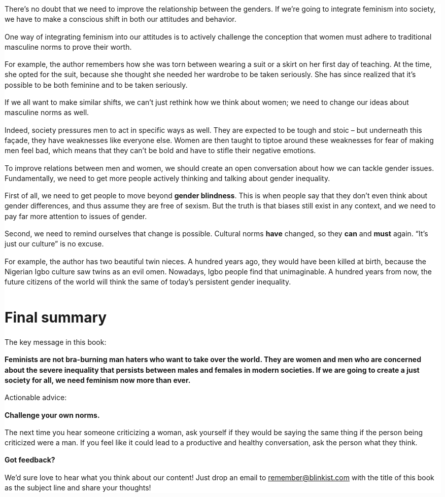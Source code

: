 There’s no doubt that we need to improve the relationship between the genders. If we’re going to integrate feminism into society, we have to make a conscious shift in both our attitudes and behavior.

One way of integrating feminism into our attitudes is to actively challenge the conception that women must adhere to traditional masculine norms to prove their worth.

For example, the author remembers how she was torn between wearing a suit or a skirt on her first day of teaching. At the time, she opted for the suit, because she thought she needed her wardrobe to be taken seriously. She has since realized that it’s possible to be both feminine and to be taken seriously. 

If we all want to make similar shifts, we can’t just rethink how we think about women; we need to change our ideas about masculine norms as well. 

Indeed, society pressures men to act in specific ways as well. They are expected to be tough and stoic – but underneath this façade, they have weaknesses like everyone else. Women are then taught to tiptoe around these weaknesses for fear of making men feel bad, which means that they can’t be bold and have to stifle their negative emotions.

To improve relations between men and women, we should create an open conversation about how we can tackle gender issues. Fundamentally, we need to get more people actively thinking and talking about gender inequality.

First of all, we need to get people to move beyond **gender blindness**. This is when people say that they don’t even think about gender differences, and thus assume they are free of sexism. But the truth is that biases still exist in any context, and we need to pay far more attention to issues of gender.

Second, we need to remind ourselves that change is possible. Cultural norms **have** changed, so they **can** and **must** again. “It’s just our culture” is no excuse. 

For example, the author has two beautiful twin nieces. A hundred years ago, they would have been killed at birth, because the Nigerian Igbo culture saw twins as an evil omen. Nowadays, Igbo people find that unimaginable. A hundred years from now, the future citizens of the world will think the same of today’s persistent gender inequality.

# Final summary

The key message in this book:

**Feminists are not bra-burning man haters who want to take over the world. They are women and men who are concerned about the severe inequality that persists between males and females in modern societies. If we are going to create a just society for all, we need feminism now more than ever.**

Actionable advice:

**Challenge your own norms.**

The next time you hear someone criticizing a woman, ask yourself if they would be saying the same thing if the person being criticized were a man. If you feel like it could lead to a productive and healthy conversation, ask the person what they think. 

**Got feedback?**

We’d sure love to hear what you think about our content! Just drop an email to remember@blinkist.com with the title of this book as the subject line and share your thoughts!
